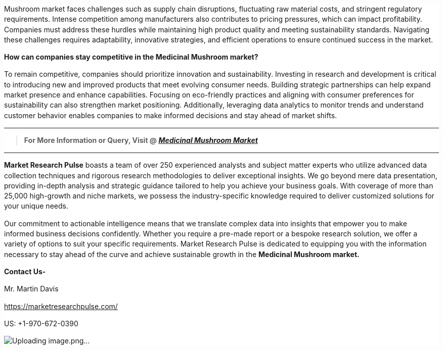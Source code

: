 Mushroom market faces challenges such as supply chain disruptions, fluctuating raw material costs, and stringent regulatory requirements. Intense competition among manufacturers also contributes to pricing pressures, which can impact profitability. Companies must address these hurdles while maintaining high product quality and meeting sustainability standards. Navigating these challenges requires adaptability, innovative strategies, and efficient operations to ensure continued success in the market.</p><p><strong>How can companies stay competitive in the Medicinal Mushroom market?</strong></p><p>To remain competitive, companies should prioritize innovation and sustainability. Investing in research and development is critical to introducing new and improved products that meet evolving consumer needs. Building strategic partnerships can help expand market presence and enhance capabilities. Focusing on eco-friendly practices and aligning with consumer preferences for sustainability can also strengthen market positioning. Additionally, leveraging data analytics to monitor trends and understand customer behavior enables companies to make informed decisions and stay ahead of market shifts.</p><hr /><blockquote><p><strong>For More Information or Query, Visit @&nbsp;<em><a href="https://marketresearchpulse.com/report/81450/medicinal-mushroom-market?utm_source=Linkedin&utm_medium=027">Medicinal Mushroom Market</a></em></strong></p></blockquote><hr /><p><strong>Market Research Pulse</strong> boasts a team of over 250 experienced analysts and subject matter experts who utilize advanced data collection techniques and rigorous research methodologies to deliver exceptional insights. We go beyond mere data presentation, providing in-depth analysis and strategic guidance tailored to help you achieve your business goals. With coverage of more than 25,000 high-growth and niche markets, we possess the industry-specific knowledge required to deliver customized solutions for your unique needs.</p><p>Our commitment to actionable intelligence means that we translate complex data into insights that empower you to make informed business decisions confidently. Whether you require a pre-made report or a bespoke research solution, we offer a variety of options to suit your specific requirements. Market Research Pulse is dedicated to equipping you with the information necessary to stay ahead of the curve and achieve sustainable growth in the <strong>Medicinal Mushroom market.</strong></p><p><strong>Contact Us-</strong></p><p>Mr. Martin Davis</p><p>https://marketresearchpulse.com/</p><p>US: +1-970-672-0390</p>
![Uploading image.png…]()
